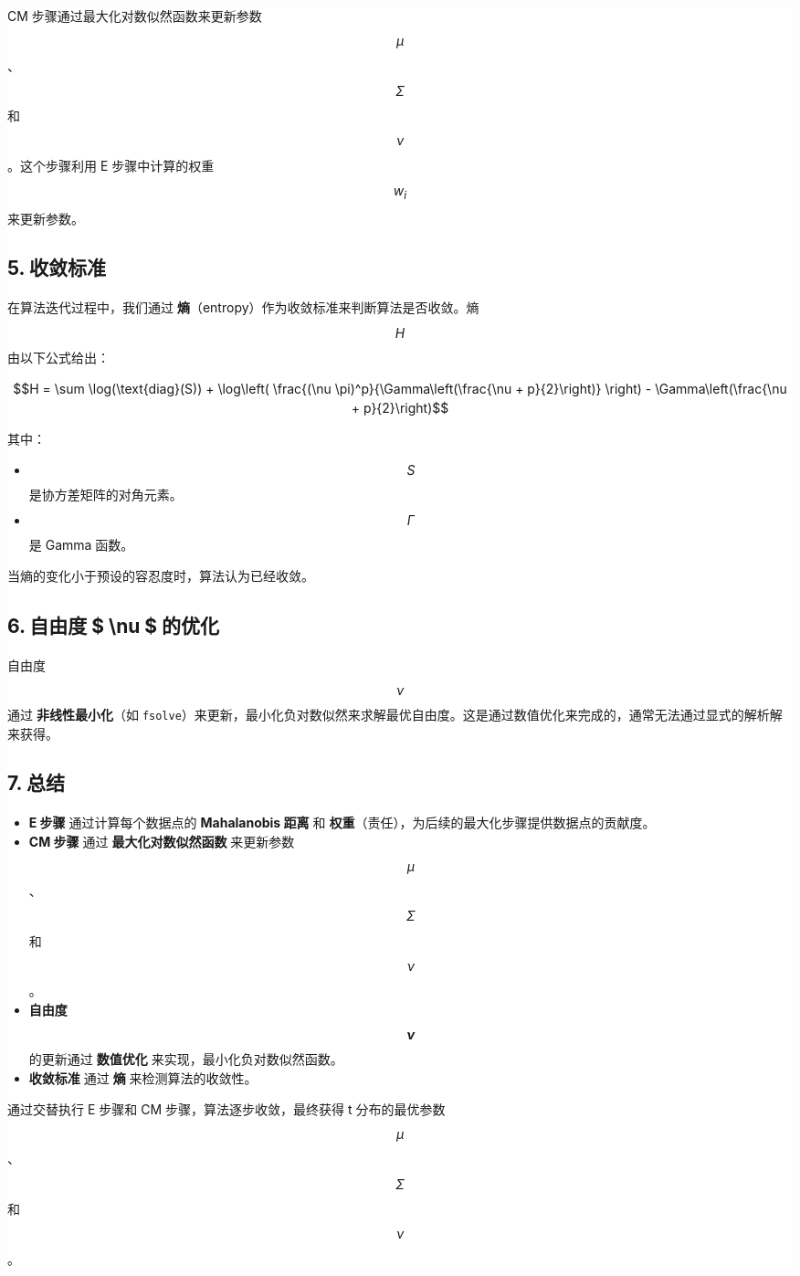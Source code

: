 CM 步骤通过最大化对数似然函数来更新参数 $$ \mu $$、$$ \Sigma $$ 和 $$ \nu $$。这个步骤利用 E 步骤中计算的权重 $$ w_i $$ 来更新参数。

## 5. **收敛标准**

在算法迭代过程中，我们通过 **熵**（entropy）作为收敛标准来判断算法是否收敛。熵 $$ H $$ 由以下公式给出：

$$H = \sum \log(\text{diag}(S)) + \log\left( \frac{(\nu \pi)^p}{\Gamma\left(\frac{\nu + p}{2}\right)} \right) - \Gamma\left(\frac{\nu + p}{2}\right)$$

其中：
- $$ S $$ 是协方差矩阵的对角元素。
- $$ \Gamma $$ 是 Gamma 函数。

当熵的变化小于预设的容忍度时，算法认为已经收敛。

## 6. **自由度 $ \nu $ 的优化**

自由度 $$ \nu $$ 通过 **非线性最小化**（如 `fsolve`）来更新，最小化负对数似然来求解最优自由度。这是通过数值优化来完成的，通常无法通过显式的解析解来获得。

## 7. **总结**

- **E 步骤** 通过计算每个数据点的 **Mahalanobis 距离** 和 **权重**（责任），为后续的最大化步骤提供数据点的贡献度。
- **CM 步骤** 通过 **最大化对数似然函数** 来更新参数 $$ \mu $$、$$ \Sigma $$ 和 $$ \nu $$。
- **自由度 $$ \nu $$** 的更新通过 **数值优化** 来实现，最小化负对数似然函数。
- **收敛标准** 通过 **熵** 来检测算法的收敛性。

通过交替执行 E 步骤和 CM 步骤，算法逐步收敛，最终获得 t 分布的最优参数 $$ \mu $$、$$ \Sigma $$ 和 $$ \nu $$。